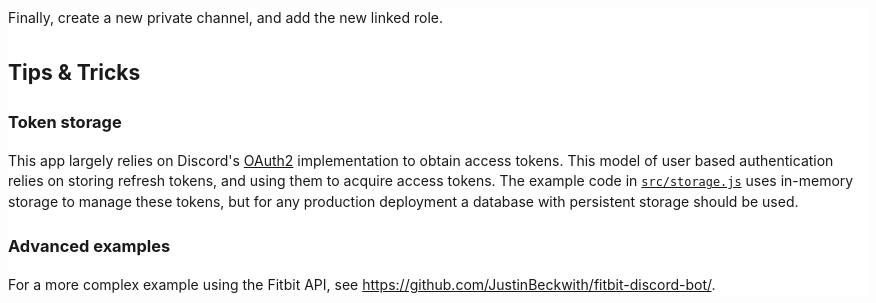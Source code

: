 Finally, create a new private channel, and add the new linked role.

## Tips & Tricks

### Token storage

This app largely relies on Discord's [OAuth2](https://discord.com/developers/docs/topics/oauth2) implementation to obtain access tokens. This model of user based authentication relies on storing refresh tokens, and using them to acquire access tokens. The example code in [`src/storage.js`](https://github.com/discord/linked-roles-sample/blob/main/src/storage.js) uses in-memory storage to manage these tokens, but for any production deployment a database with persistent storage should be used. 

### Advanced examples

For a more complex example using the Fitbit API, see https://github.com/JustinBeckwith/fitbit-discord-bot/.

